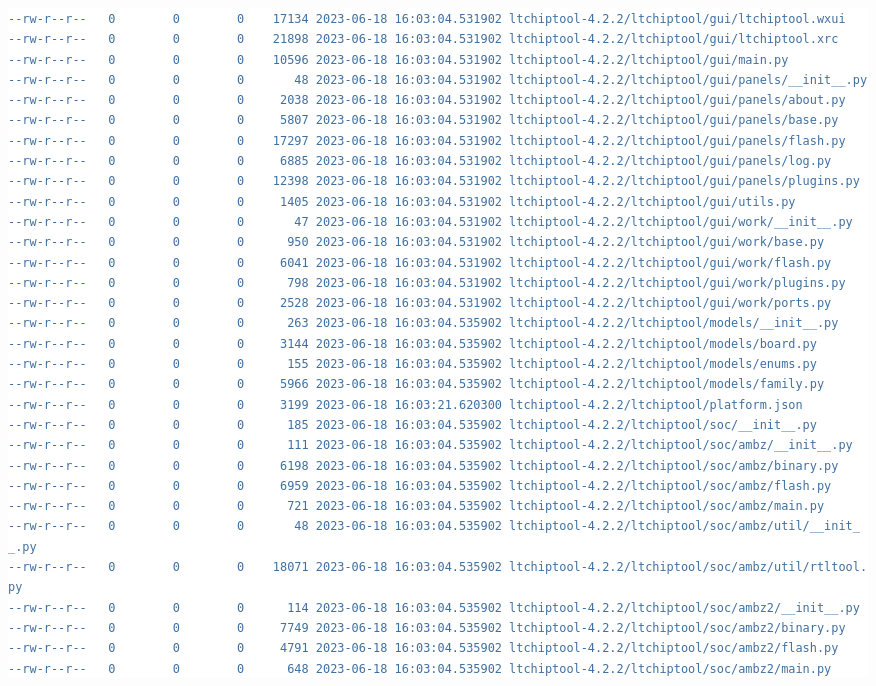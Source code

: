 ```diff
--rw-r--r--   0        0        0    17134 2023-06-18 16:03:04.531902 ltchiptool-4.2.2/ltchiptool/gui/ltchiptool.wxui
--rw-r--r--   0        0        0    21898 2023-06-18 16:03:04.531902 ltchiptool-4.2.2/ltchiptool/gui/ltchiptool.xrc
--rw-r--r--   0        0        0    10596 2023-06-18 16:03:04.531902 ltchiptool-4.2.2/ltchiptool/gui/main.py
--rw-r--r--   0        0        0       48 2023-06-18 16:03:04.531902 ltchiptool-4.2.2/ltchiptool/gui/panels/__init__.py
--rw-r--r--   0        0        0     2038 2023-06-18 16:03:04.531902 ltchiptool-4.2.2/ltchiptool/gui/panels/about.py
--rw-r--r--   0        0        0     5807 2023-06-18 16:03:04.531902 ltchiptool-4.2.2/ltchiptool/gui/panels/base.py
--rw-r--r--   0        0        0    17297 2023-06-18 16:03:04.531902 ltchiptool-4.2.2/ltchiptool/gui/panels/flash.py
--rw-r--r--   0        0        0     6885 2023-06-18 16:03:04.531902 ltchiptool-4.2.2/ltchiptool/gui/panels/log.py
--rw-r--r--   0        0        0    12398 2023-06-18 16:03:04.531902 ltchiptool-4.2.2/ltchiptool/gui/panels/plugins.py
--rw-r--r--   0        0        0     1405 2023-06-18 16:03:04.531902 ltchiptool-4.2.2/ltchiptool/gui/utils.py
--rw-r--r--   0        0        0       47 2023-06-18 16:03:04.531902 ltchiptool-4.2.2/ltchiptool/gui/work/__init__.py
--rw-r--r--   0        0        0      950 2023-06-18 16:03:04.531902 ltchiptool-4.2.2/ltchiptool/gui/work/base.py
--rw-r--r--   0        0        0     6041 2023-06-18 16:03:04.531902 ltchiptool-4.2.2/ltchiptool/gui/work/flash.py
--rw-r--r--   0        0        0      798 2023-06-18 16:03:04.531902 ltchiptool-4.2.2/ltchiptool/gui/work/plugins.py
--rw-r--r--   0        0        0     2528 2023-06-18 16:03:04.531902 ltchiptool-4.2.2/ltchiptool/gui/work/ports.py
--rw-r--r--   0        0        0      263 2023-06-18 16:03:04.535902 ltchiptool-4.2.2/ltchiptool/models/__init__.py
--rw-r--r--   0        0        0     3144 2023-06-18 16:03:04.535902 ltchiptool-4.2.2/ltchiptool/models/board.py
--rw-r--r--   0        0        0      155 2023-06-18 16:03:04.535902 ltchiptool-4.2.2/ltchiptool/models/enums.py
--rw-r--r--   0        0        0     5966 2023-06-18 16:03:04.535902 ltchiptool-4.2.2/ltchiptool/models/family.py
--rw-r--r--   0        0        0     3199 2023-06-18 16:03:21.620300 ltchiptool-4.2.2/ltchiptool/platform.json
--rw-r--r--   0        0        0      185 2023-06-18 16:03:04.535902 ltchiptool-4.2.2/ltchiptool/soc/__init__.py
--rw-r--r--   0        0        0      111 2023-06-18 16:03:04.535902 ltchiptool-4.2.2/ltchiptool/soc/ambz/__init__.py
--rw-r--r--   0        0        0     6198 2023-06-18 16:03:04.535902 ltchiptool-4.2.2/ltchiptool/soc/ambz/binary.py
--rw-r--r--   0        0        0     6959 2023-06-18 16:03:04.535902 ltchiptool-4.2.2/ltchiptool/soc/ambz/flash.py
--rw-r--r--   0        0        0      721 2023-06-18 16:03:04.535902 ltchiptool-4.2.2/ltchiptool/soc/ambz/main.py
--rw-r--r--   0        0        0       48 2023-06-18 16:03:04.535902 ltchiptool-4.2.2/ltchiptool/soc/ambz/util/__init__.py
--rw-r--r--   0        0        0    18071 2023-06-18 16:03:04.535902 ltchiptool-4.2.2/ltchiptool/soc/ambz/util/rtltool.py
--rw-r--r--   0        0        0      114 2023-06-18 16:03:04.535902 ltchiptool-4.2.2/ltchiptool/soc/ambz2/__init__.py
--rw-r--r--   0        0        0     7749 2023-06-18 16:03:04.535902 ltchiptool-4.2.2/ltchiptool/soc/ambz2/binary.py
--rw-r--r--   0        0        0     4791 2023-06-18 16:03:04.535902 ltchiptool-4.2.2/ltchiptool/soc/ambz2/flash.py
--rw-r--r--   0        0        0      648 2023-06-18 16:03:04.535902 ltchiptool-4.2.2/ltchiptool/soc/ambz2/main.py
```